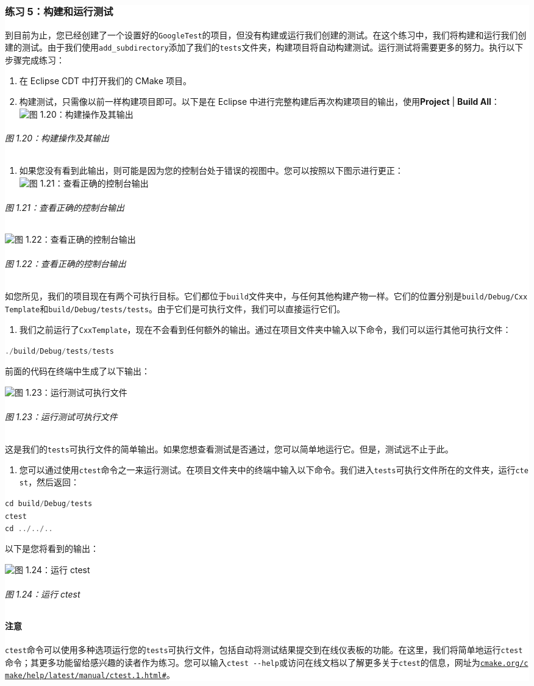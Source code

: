 ### 练习 5：构建和运行测试

到目前为止，您已经创建了一个设置好的`GoogleTest`的项目，但没有构建或运行我们创建的测试。在这个练习中，我们将构建和运行我们创建的测试。由于我们使用`add_subdirectory`添加了我们的`tests`文件夹，构建项目将自动构建测试。运行测试将需要更多的努力。执行以下步骤完成练习：

1.  在 Eclipse CDT 中打开我们的 CMake 项目。

1.  构建测试，只需像以前一样构建项目即可。以下是在 Eclipse 中进行完整构建后再次构建项目的输出，使用**Project** | **Build All**：![图 1.20：构建操作及其输出](https://github.com/OpenDocCN/freelearn-c-cpp-zh/raw/master/docs/adv-cpp/img/C14508_01_20.jpg)

###### 图 1.20：构建操作及其输出

1.  如果您没有看到此输出，则可能是因为您的控制台处于错误的视图中。您可以按照以下图示进行更正：![图 1.21：查看正确的控制台输出](https://github.com/OpenDocCN/freelearn-c-cpp-zh/raw/master/docs/adv-cpp/img/C14508_01_21.jpg)

###### 图 1.21：查看正确的控制台输出

![图 1.22：查看正确的控制台输出](https://github.com/OpenDocCN/freelearn-c-cpp-zh/raw/master/docs/adv-cpp/img/C14508_01_22.jpg)

###### 图 1.22：查看正确的控制台输出

如您所见，我们的项目现在有两个可执行目标。它们都位于`build`文件夹中，与任何其他构建产物一样。它们的位置分别是`build/Debug/CxxTemplate`和`build/Debug/tests/tests`。由于它们是可执行文件，我们可以直接运行它们。

1.  我们之前运行了`CxxTemplate`，现在不会看到任何额外的输出。通过在项目文件夹中输入以下命令，我们可以运行其他可执行文件：

```cpp
./build/Debug/tests/tests
```

前面的代码在终端中生成了以下输出：

![图 1.23：运行测试可执行文件](https://github.com/OpenDocCN/freelearn-c-cpp-zh/raw/master/docs/adv-cpp/img/C14508_01_23.jpg)

###### 图 1.23：运行测试可执行文件

这是我们的`tests`可执行文件的简单输出。如果您想查看测试是否通过，您可以简单地运行它。但是，测试远不止于此。

1.  您可以通过使用`ctest`命令之一来运行测试。在项目文件夹中的终端中输入以下命令。我们进入`tests`可执行文件所在的文件夹，运行`ctest`，然后返回：

```cpp
cd build/Debug/tests
ctest
cd ../../..
```

以下是您将看到的输出：

![图 1.24：运行 ctest](https://github.com/OpenDocCN/freelearn-c-cpp-zh/raw/master/docs/adv-cpp/img/C14508_01_24.jpg)

###### 图 1.24：运行 ctest

#### 注意

`ctest`命令可以使用多种选项运行您的`tests`可执行文件，包括自动将测试结果提交到在线仪表板的功能。在这里，我们将简单地运行`ctest`命令；其更多功能留给感兴趣的读者作为练习。您可以输入`ctest --help`或访问在线文档以了解更多关于`ctest`的信息，网址为[`cmake.org/cmake/help/latest/manual/ctest.1.html#`](https://cmake.org/cmake/help/latest/manual/ctest.1.html#)。
